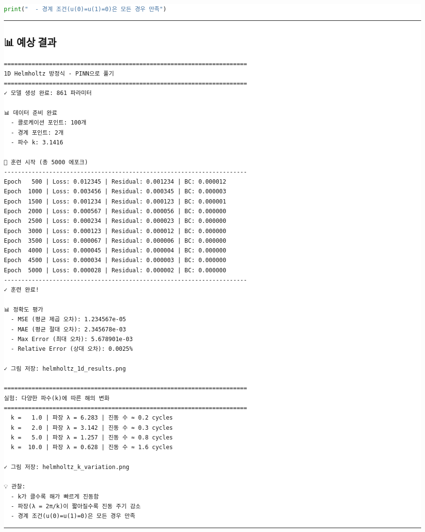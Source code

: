 ```python
print("  - 경계 조건(u(0)=u(1)=0)은 모든 경우 만족")
```

---

## 📊 예상 결과

```
======================================================================
1D Helmholtz 방정식 - PINN으로 풀기
======================================================================
✓ 모델 생성 완료: 861 파라미터

📊 데이터 준비 완료
  - 콜로케이션 포인트: 100개
  - 경계 포인트: 2개
  - 파수 k: 3.1416

🏃 훈련 시작 (총 5000 에포크)
----------------------------------------------------------------------
Epoch   500 | Loss: 0.012345 | Residual: 0.001234 | BC: 0.000012
Epoch  1000 | Loss: 0.003456 | Residual: 0.000345 | BC: 0.000003
Epoch  1500 | Loss: 0.001234 | Residual: 0.000123 | BC: 0.000001
Epoch  2000 | Loss: 0.000567 | Residual: 0.000056 | BC: 0.000000
Epoch  2500 | Loss: 0.000234 | Residual: 0.000023 | BC: 0.000000
Epoch  3000 | Loss: 0.000123 | Residual: 0.000012 | BC: 0.000000
Epoch  3500 | Loss: 0.000067 | Residual: 0.000006 | BC: 0.000000
Epoch  4000 | Loss: 0.000045 | Residual: 0.000004 | BC: 0.000000
Epoch  4500 | Loss: 0.000034 | Residual: 0.000003 | BC: 0.000000
Epoch  5000 | Loss: 0.000028 | Residual: 0.000002 | BC: 0.000000
----------------------------------------------------------------------
✓ 훈련 완료!

📊 정확도 평가
  - MSE (평균 제곱 오차): 1.234567e-05
  - MAE (평균 절대 오차): 2.345678e-03
  - Max Error (최대 오차): 5.678901e-03
  - Relative Error (상대 오차): 0.0025%

✓ 그림 저장: helmholtz_1d_results.png

======================================================================
실험: 다양한 파수(k)에 따른 해의 변화
======================================================================
  k =   1.0 | 파장 λ = 6.283 | 진동 수 ≈ 0.2 cycles
  k =   2.0 | 파장 λ = 3.142 | 진동 수 ≈ 0.3 cycles
  k =   5.0 | 파장 λ = 1.257 | 진동 수 ≈ 0.8 cycles
  k =  10.0 | 파장 λ = 0.628 | 진동 수 ≈ 1.6 cycles

✓ 그림 저장: helmholtz_k_variation.png

💡 관찰:
  - k가 클수록 해가 빠르게 진동함
  - 파장(λ = 2π/k)이 짧아질수록 진동 주기 감소
  - 경계 조건(u(0)=u(1)=0)은 모든 경우 만족
```

---